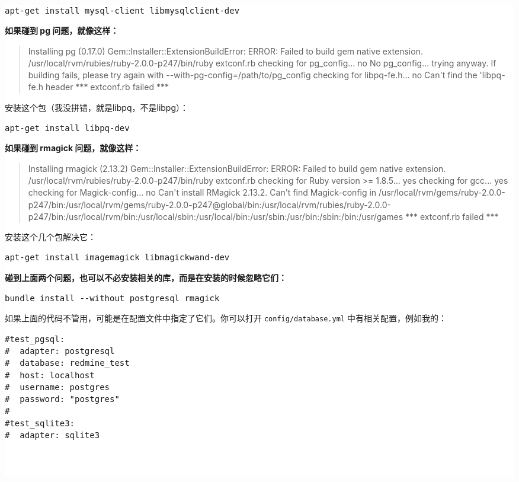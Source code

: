 <pre lang="bash">
apt-get install mysql-client libmysqlclient-dev
</pre>

**如果碰到 pg 问题，就像这样：**

>Installing pg (0.17.0)
>Gem::Installer::ExtensionBuildError: ERROR: Failed to build gem native extension.
>    /usr/local/rvm/rubies/ruby-2.0.0-p247/bin/ruby extconf.rb
>checking for pg_config... no
>No pg_config... trying anyway. If building fails, please try again with
> --with-pg-config=/path/to/pg_config
>checking for libpq-fe.h... no
>Can't find the 'libpq-fe.h header
>*** extconf.rb failed ***

安装这个包（我没拼错，就是libpq，不是libpg）：
<pre lang="bash">
apt-get install libpq-dev
</pre>

**如果碰到 rmagick 问题，就像这样：**

>Installing rmagick (2.13.2)
>Gem::Installer::ExtensionBuildError: ERROR: Failed to build gem native extension.
>    /usr/local/rvm/rubies/ruby-2.0.0-p247/bin/ruby extconf.rb
>checking for Ruby version >= 1.8.5... yes
>checking for gcc... yes
>checking for Magick-config... no
>Can't install RMagick 2.13.2. Can't find Magick-config in /usr/local/rvm/gems/ruby-2.0.0-p247/bin:/usr/local/rvm/gems/ruby-2.0.0-p247@global/bin:/usr/local/rvm/rubies/ruby-2.0.0-p247/bin:/usr/local/rvm/bin:/usr/local/sbin:/usr/local/bin:/usr/sbin:/usr/bin:/sbin:/bin:/usr/games
>*** extconf.rb failed ***

安装这个几个包解决它：
<pre lang="bash">
apt-get install imagemagick libmagickwand-dev
</pre>

**碰到上面两个问题，也可以不必安装相关的库，而是在安装的时候忽略它们：**

<pre lang="bash">
bundle install --without postgresql rmagick
</pre>

如果上面的代码不管用，可能是在配置文件中指定了它们。你可以打开 `config/database.yml` 中有相关配置，例如我的：

<pre lang="yml">
#test_pgsql:
#  adapter: postgresql
#  database: redmine_test
#  host: localhost
#  username: postgres
#  password: "postgres"
#
#test_sqlite3:
#  adapter: sqlite3